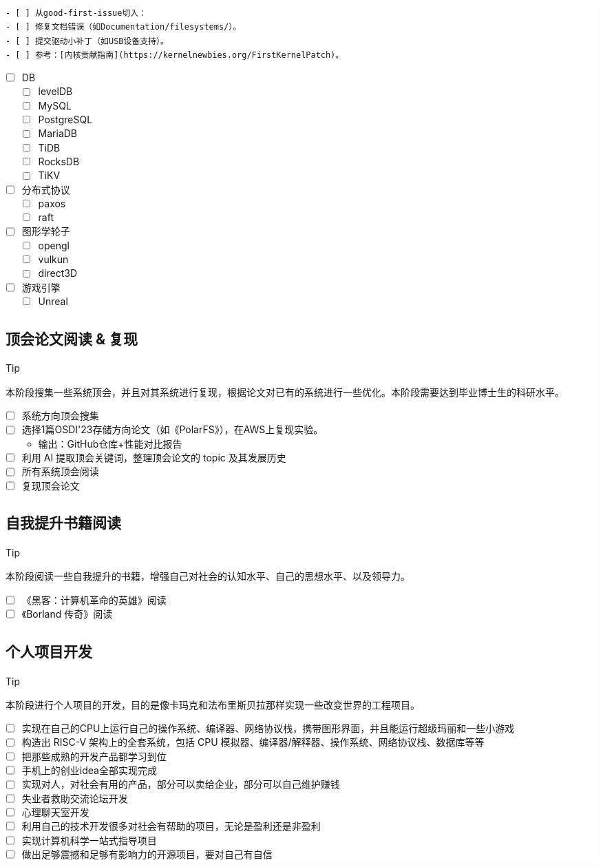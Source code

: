     - [ ] 从good-first-issue切入：
    - [ ] 修复文档错误（如Documentation/filesystems/）。
    - [ ] 提交驱动小补丁（如USB设备支持）。
    - [ ] 参考：[内核贡献指南](https://kernelnewbies.org/FirstKernelPatch)。
- [ ] DB
  - [ ] levelDB
  - [ ] MySQL
  - [ ] PostgreSQL
  - [ ] MariaDB
  - [ ] TiDB
  - [ ] RocksDB
  - [ ] TiKV
- [ ] 分布式协议
  - [ ] paxos
  - [ ] raft
- [ ] 图形学轮子
  - [ ] opengl
  - [ ] vulkun
  - [ ] direct3D
- [ ] 游戏引擎
  - [ ] Unreal

## 顶会论文阅读 & 复现

> [!TIP]
> 本阶段搜集一些系统顶会，并且对其系统进行复现，根据论文对已有的系统进行一些优化。本阶段需要达到毕业博士生的科研水平。

- [ ] 系统方向顶会搜集
- [ ] 选择1篇OSDI'23存储方向论文（如《PolarFS》），在AWS上复现实验。
  - 输出：GitHub仓库+性能对比报告
- [ ] 利用 AI 提取顶会关键词，整理顶会论文的 topic 及其发展历史
- [ ] 所有系统顶会阅读
- [ ] 复现顶会论文

## 自我提升书籍阅读

> [!TIP]
> 本阶段阅读一些自我提升的书籍，增强自己对社会的认知水平、自己的思想水平、以及领导力。

- [ ] 《黑客：计算机革命的英雄》阅读
- [ ] 《Borland 传奇》阅读

## 个人项目开发

> [!TIP]
> 本阶段进行个人项目的开发，目的是像卡玛克和法布里斯贝拉那样实现一些改变世界的工程项目。

- [ ] 实现在自己的CPU上运行自己的操作系统、编译器、网络协议栈，携带图形界面，并且能运行超级玛丽和一些小游戏
- [ ] 构造出 RISC-V 架构上的全套系统，包括 CPU 模拟器、编译器/解释器、操作系统、网络协议栈、数据库等等
- [ ] 把那些成熟的开发产品都学习到位
- [ ] 手机上的创业idea全部实现完成
- [ ] 实现对人，对社会有用的产品，部分可以卖给企业，部分可以自己维护赚钱
- [ ] 失业者救助交流论坛开发
- [ ] 心理聊天室开发
- [ ] 利用自己的技术开发很多对社会有帮助的项目，无论是盈利还是非盈利
- [ ] 实现计算机科学一站式指导项目
- [ ] 做出足够震撼和足够有影响力的开源项目，要对自己有自信
